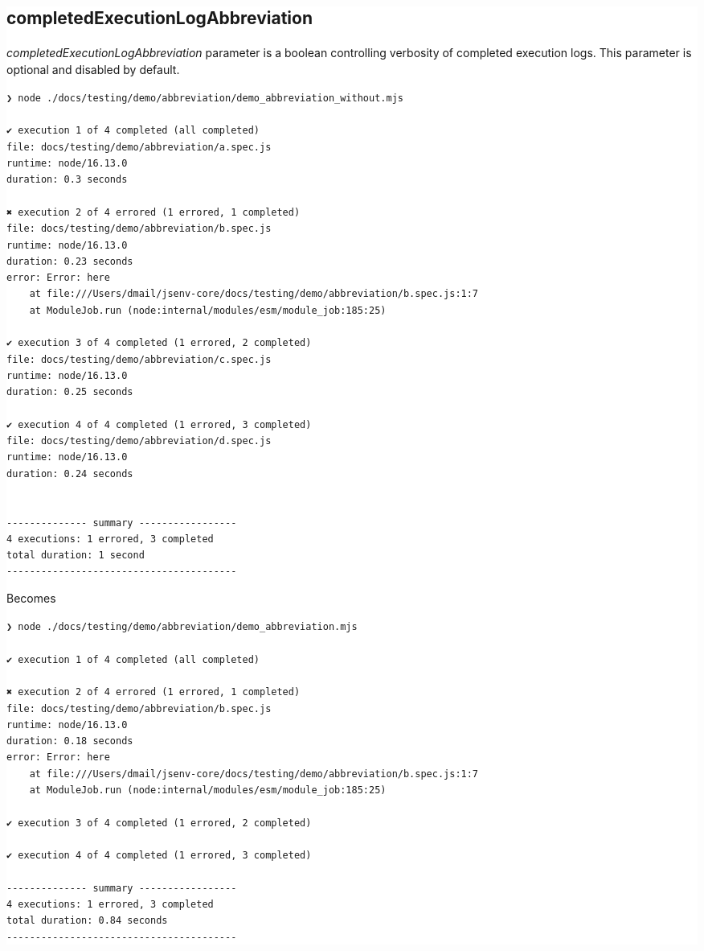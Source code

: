 ## completedExecutionLogAbbreviation

_completedExecutionLogAbbreviation_ parameter is a boolean controlling verbosity of completed execution logs. This parameter is optional and disabled by default.

```console
❯ node ./docs/testing/demo/abbreviation/demo_abbreviation_without.mjs

✔ execution 1 of 4 completed (all completed)
file: docs/testing/demo/abbreviation/a.spec.js
runtime: node/16.13.0
duration: 0.3 seconds

✖ execution 2 of 4 errored (1 errored, 1 completed)
file: docs/testing/demo/abbreviation/b.spec.js
runtime: node/16.13.0
duration: 0.23 seconds
error: Error: here
    at file:///Users/dmail/jsenv-core/docs/testing/demo/abbreviation/b.spec.js:1:7
    at ModuleJob.run (node:internal/modules/esm/module_job:185:25)

✔ execution 3 of 4 completed (1 errored, 2 completed)
file: docs/testing/demo/abbreviation/c.spec.js
runtime: node/16.13.0
duration: 0.25 seconds

✔ execution 4 of 4 completed (1 errored, 3 completed)
file: docs/testing/demo/abbreviation/d.spec.js
runtime: node/16.13.0
duration: 0.24 seconds


-------------- summary -----------------
4 executions: 1 errored, 3 completed
total duration: 1 second
----------------------------------------
```

Becomes

```console
❯ node ./docs/testing/demo/abbreviation/demo_abbreviation.mjs

✔ execution 1 of 4 completed (all completed)

✖ execution 2 of 4 errored (1 errored, 1 completed)
file: docs/testing/demo/abbreviation/b.spec.js
runtime: node/16.13.0
duration: 0.18 seconds
error: Error: here
    at file:///Users/dmail/jsenv-core/docs/testing/demo/abbreviation/b.spec.js:1:7
    at ModuleJob.run (node:internal/modules/esm/module_job:185:25)

✔ execution 3 of 4 completed (1 errored, 2 completed)

✔ execution 4 of 4 completed (1 errored, 3 completed)

-------------- summary -----------------
4 executions: 1 errored, 3 completed
total duration: 0.84 seconds
----------------------------------------
```
